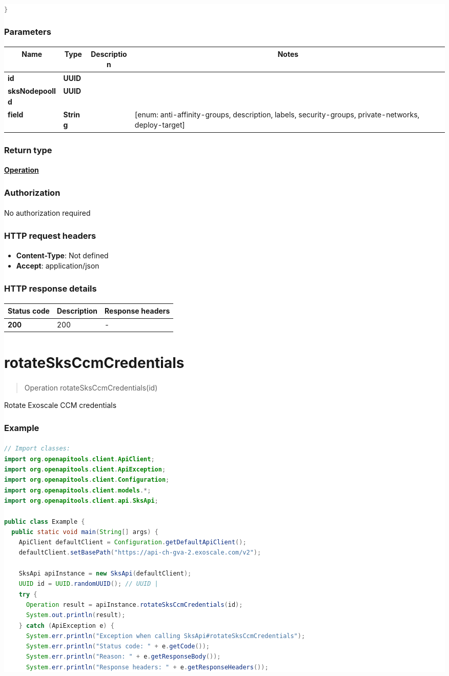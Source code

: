 ```java
}
```

### Parameters

| Name | Type | Description  | Notes |
|------------- | ------------- | ------------- | -------------|
| **id** | **UUID**|  | |
| **sksNodepoolId** | **UUID**|  | |
| **field** | **String**|  | [enum: anti-affinity-groups, description, labels, security-groups, private-networks, deploy-target] |

### Return type

[**Operation**](Operation.md)

### Authorization

No authorization required

### HTTP request headers

 - **Content-Type**: Not defined
 - **Accept**: application/json

### HTTP response details
| Status code | Description | Response headers |
|-------------|-------------|------------------|
| **200** | 200 |  -  |

<a id="rotateSksCcmCredentials"></a>
# **rotateSksCcmCredentials**
> Operation rotateSksCcmCredentials(id)

Rotate Exoscale CCM credentials



### Example
```java
// Import classes:
import org.openapitools.client.ApiClient;
import org.openapitools.client.ApiException;
import org.openapitools.client.Configuration;
import org.openapitools.client.models.*;
import org.openapitools.client.api.SksApi;

public class Example {
  public static void main(String[] args) {
    ApiClient defaultClient = Configuration.getDefaultApiClient();
    defaultClient.setBasePath("https://api-ch-gva-2.exoscale.com/v2");

    SksApi apiInstance = new SksApi(defaultClient);
    UUID id = UUID.randomUUID(); // UUID | 
    try {
      Operation result = apiInstance.rotateSksCcmCredentials(id);
      System.out.println(result);
    } catch (ApiException e) {
      System.err.println("Exception when calling SksApi#rotateSksCcmCredentials");
      System.err.println("Status code: " + e.getCode());
      System.err.println("Reason: " + e.getResponseBody());
      System.err.println("Response headers: " + e.getResponseHeaders());
```